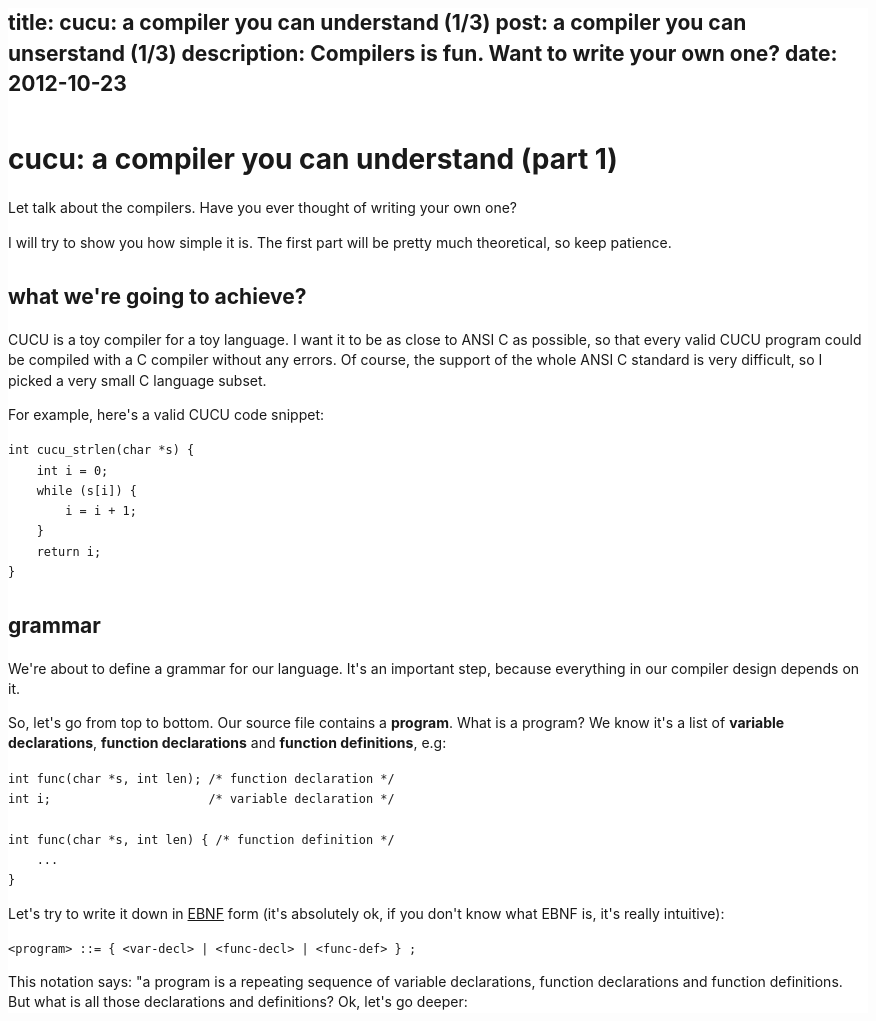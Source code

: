 title: cucu: a compiler you can understand (1/3)
post: a compiler you can unserstand (1/3)
description: Compilers is fun. Want to write your own one?
date: 2012-10-23
---

cucu: a compiler you can understand (part&nbsp;1)
=================================================

Let talk about the compilers. Have you ever thought of writing your own one?

I will try to show you how simple it is. The first part will be pretty much
theoretical, so keep patience.

what we're going to achieve?
----------------------------

CUCU is a toy compiler for a toy language. I want it to be as close to ANSI C 
as possible, so that every valid CUCU program could be compiled with a C
compiler without any errors. Of course, the support of the whole ANSI C
standard is very difficult, so I picked a very small C language subset. 

For example, here's a valid CUCU code snippet:

	int cucu_strlen(char *s) {
		int i = 0;
		while (s[i]) {
			i = i + 1;
		}
		return i;
	}

grammar
-------

We're about to define a grammar for our language. It's an important step, 
because everything in our compiler design depends on it.

So, let's go from top to bottom. Our source file contains a **program**.
What is a program? We know it's a list of **variable declarations**, **function
declarations** and **function definitions**, e.g:

	int func(char *s, int len); /* function declaration */
	int i;                      /* variable declaration */

	int func(char *s, int len) { /* function definition */
		...
	}

Let's try to write it down in [EBNF][1] form (it's absolutely ok, if you don't
know what EBNF is, it's really intuitive):

	<program> ::= { <var-decl> | <func-decl> | <func-def> } ;

This notation says: "a program is a repeating sequence of variable declarations,
function declarations and function definitions. But what is all those
declarations and definitions? Ok, let's go deeper:


[1]: http://en.wikipedia.org/wiki/Extended_Backus%E2%80%93Naur_Form
[2]: /blog/cucu-part2.html